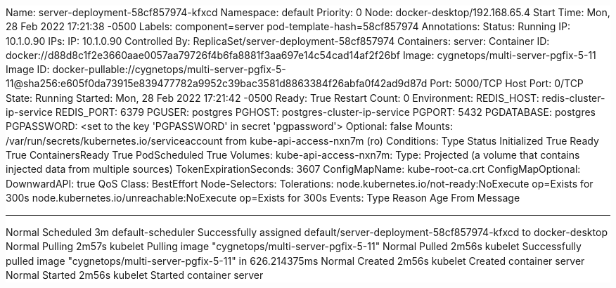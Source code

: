 
Name:         server-deployment-58cf857974-kfxcd
Namespace:    default
Priority:     0
Node:         docker-desktop/192.168.65.4
Start Time:   Mon, 28 Feb 2022 17:21:38 -0500
Labels:       component=server
              pod-template-hash=58cf857974
Annotations:  <none>
Status:       Running
IP:           10.1.0.90
IPs:
  IP:           10.1.0.90
Controlled By:  ReplicaSet/server-deployment-58cf857974
Containers:
  server:
    Container ID:   docker://d88d8c1f2e3660aae0057aa79726f4b6fa8881f3aa697e14c54cad14af2f26bf
    Image:          cygnetops/multi-server-pgfix-5-11
    Image ID:       docker-pullable://cygnetops/multi-server-pgfix-5-11@sha256:e605f0da73915e839477782a9952c39bac3581d8863384f26abfa0f42ad9d87d
    Port:           5000/TCP
    Host Port:      0/TCP
    State:          Running
      Started:      Mon, 28 Feb 2022 17:21:42 -0500
    Ready:          True
    Restart Count:  0
    Environment:
      REDIS_HOST:  redis-cluster-ip-service
      REDIS_PORT:  6379
      PGUSER:      postgres
      PGHOST:      postgres-cluster-ip-service
      PGPORT:      5432
      PGDATABASE:  postgres
      PGPASSWORD:  <set to the key 'PGPASSWORD' in secret 'pgpassword'>  Optional: false
    Mounts:
      /var/run/secrets/kubernetes.io/serviceaccount from kube-api-access-nxn7m (ro)
Conditions:
  Type              Status
  Initialized       True 
  Ready             True 
  ContainersReady   True 
  PodScheduled      True 
Volumes:
  kube-api-access-nxn7m:
    Type:                    Projected (a volume that contains injected data from multiple sources)
    TokenExpirationSeconds:  3607
    ConfigMapName:           kube-root-ca.crt
    ConfigMapOptional:       <nil>
    DownwardAPI:             true
QoS Class:                   BestEffort
Node-Selectors:              <none>
Tolerations:                 node.kubernetes.io/not-ready:NoExecute op=Exists for 300s
                             node.kubernetes.io/unreachable:NoExecute op=Exists for 300s
Events:
  Type    Reason     Age    From               Message
  ----    ------     ----   ----               -------
  Normal  Scheduled  3m     default-scheduler  Successfully assigned default/server-deployment-58cf857974-kfxcd to docker-desktop
  Normal  Pulling    2m57s  kubelet            Pulling image "cygnetops/multi-server-pgfix-5-11"
  Normal  Pulled     2m56s  kubelet            Successfully pulled image "cygnetops/multi-server-pgfix-5-11" in 626.214375ms
  Normal  Created    2m56s  kubelet            Created container server
  Normal  Started    2m56s  kubelet            Started container server
